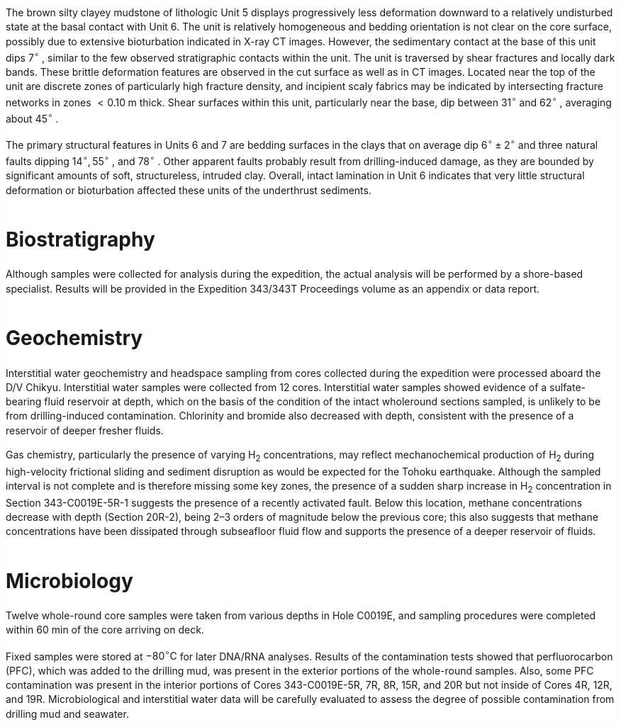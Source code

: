 The brown silty clayey mudstone of lithologic Unit 5 displays progressively less deformation downward to a relatively undisturbed state at the basal contact with Unit 6. The unit is relatively homogeneous and bedding orientation is not clear on the core surface, possibly due to extensive bioturbation indicated in X-ray CT images. However, the sedimentary contact at the base of this unit dips $7^{\circ}$ , similar to the few observed stratigraphic contacts within the unit. The unit is traversed by shear fractures and locally dark bands. These brittle deformation features are observed in the cut surface as well as in CT images. Located near the top of the unit are discrete zones of particularly high fracture density, and incipient scaly fabrics may be indicated by intersecting fracture networks in zones ${<}0.10\;\mathrm{m}$ thick. Shear surfaces within this unit, particularly near the base, dip between $31^{\circ}$ and $62^{\circ}$ , averaging about $45^{\circ}$ .  

The primary structural features in Units 6 and 7 are bedding surfaces in the clays that on average dip $6^{\circ}\pm2^{\circ}$ and three natural faults dipping $14^{\circ},\,55^{\circ}$ , and $78^{\circ}$ . Other apparent faults probably result from drilling-induced damage, as they are bounded by significant amounts of soft, structureless, intruded clay. Overall, intact lamination in Unit 6 indicates that very little structural deformation or bioturbation affected these units of the underthrust sediments.  

# Biostratigraphy  

Although samples were collected for analysis during the expedition, the actual analysis will be performed by a shore-based specialist. Results will be provided in the Expedition 343/343T Proceedings volume as an appendix or data report.  

# Geochemistry  

Interstitial water geochemistry and headspace sampling from cores collected during the expedition were processed aboard the D/V Chikyu. Interstitial water samples were collected from 12 cores. Interstitial water samples showed evidence of a sulfate-bearing fluid reservoir at depth, which on the basis of the condition of the intact wholeround sections sampled, is unlikely to be from drilling-induced contamination. Chlorinity and bromide also decreased with depth, consistent with the presence of a reservoir of deeper fresher fluids.  

Gas chemistry, particularly the presence of varying $\mathrm{H}_{2}$ concentrations, may reflect mechanochemical production of $\mathrm{H}_{2}$ during high-velocity frictional sliding and sediment disruption as would be expected for the Tohoku earthquake. Although the sampled interval is not complete and is therefore missing some key zones, the presence of a sudden sharp increase in $\mathrm{H}_{2}$ concentration in Section 343-C0019E-5R-1 suggests the presence of a recently activated fault. Below this location, methane concentrations decrease with depth (Section 20R-2), being 2–3 orders of magnitude below the previous core; this also suggests that methane concentrations have been dissipated through subseafloor fluid flow and supports the presence of a deeper reservoir of fluids.  

# Microbiology  

Twelve whole-round core samples were taken from various depths in Hole C0019E, and sampling procedures were completed within 60 min of the core arriving on deck.  

Fixed samples were stored at $-80^{\circ}\mathrm{C}$ for later DNA/RNA analyses. Results of the contamination tests showed that perfluorocarbon (PFC), which was added to the drilling mud, was present in the exterior portions of the whole-round samples. Also, some PFC contamination was present in the interior portions of Cores 343-C0019E-5R, 7R, 8R, 15R, and 20R but not inside of Cores 4R, 12R, and 19R. Microbiological and interstitial water data will be carefully evaluated to assess the degree of possible contamination from drilling mud and seawater.  
